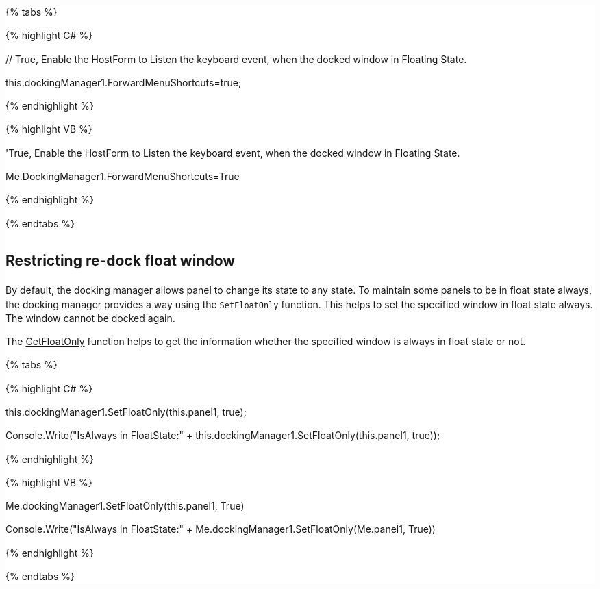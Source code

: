 {% tabs %}

{% highlight C# %}

// True, Enable the HostForm to Listen the keyboard event, when the docked window in Floating State.

this.dockingManager1.ForwardMenuShortcuts=true;

{% endhighlight %}


{% highlight VB %}

'True, Enable the HostForm to Listen the keyboard event, when the docked window in Floating State.

Me.DockingManager1.ForwardMenuShortcuts=True

{% endhighlight %}

{% endtabs %}

## Restricting re-dock float window

By default, the docking manager allows panel to change its state to any state. To maintain some panels to be in float state always, the docking manager provides a way using the `SetFloatOnly` function. This helps to set the specified window in float state always. The window cannot be docked again.

The [GetFloatOnly](https://help.syncfusion.com/cr/windowsforms/Syncfusion.Windows.Forms.Tools.DockingManager.html#Syncfusion_Windows_Forms_Tools_DockingManager_GetFloatOnly_System_Windows_Forms_Control_) function helps to get the information whether the specified window is always in float state or not.

{% tabs %}

{% highlight C# %}

this.dockingManager1.SetFloatOnly(this.panel1, true);

Console.Write("IsAlways in FloatState:" + this.dockingManager1.SetFloatOnly(this.panel1, true));

{% endhighlight %}

{% highlight VB %}

Me.dockingManager1.SetFloatOnly(this.panel1, True)

Console.Write("IsAlways in FloatState:" + Me.dockingManager1.SetFloatOnly(Me.panel1, True))

{% endhighlight %}

{% endtabs %}
